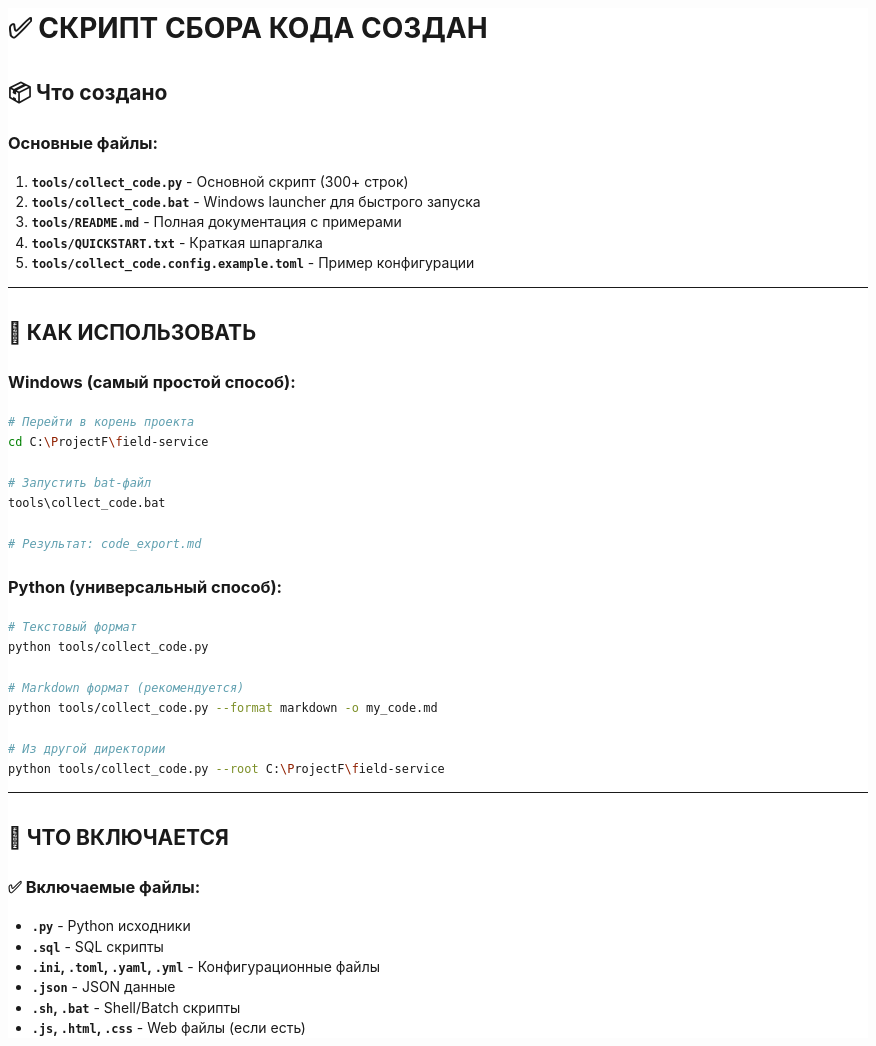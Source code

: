 # ✅ СКРИПТ СБОРА КОДА СОЗДАН

## 📦 Что создано

### Основные файлы:
1. **`tools/collect_code.py`** - Основной скрипт (300+ строк)
2. **`tools/collect_code.bat`** - Windows launcher для быстрого запуска
3. **`tools/README.md`** - Полная документация с примерами
4. **`tools/QUICKSTART.txt`** - Краткая шпаргалка
5. **`tools/collect_code.config.example.toml`** - Пример конфигурации

---

## 🚀 КАК ИСПОЛЬЗОВАТЬ

### Windows (самый простой способ):
```bash
# Перейти в корень проекта
cd C:\ProjectF\field-service

# Запустить bat-файл
tools\collect_code.bat

# Результат: code_export.md
```

### Python (универсальный способ):
```bash
# Текстовый формат
python tools/collect_code.py

# Markdown формат (рекомендуется)
python tools/collect_code.py --format markdown -o my_code.md

# Из другой директории
python tools/collect_code.py --root C:\ProjectF\field-service
```

---

## 🎯 ЧТО ВКЛЮЧАЕТСЯ

### ✅ Включаемые файлы:
- **`.py`** - Python исходники
- **`.sql`** - SQL скрипты  
- **`.ini`, `.toml`, `.yaml`, `.yml`** - Конфигурационные файлы
- **`.json`** - JSON данные
- **`.sh`, `.bat`** - Shell/Batch скрипты
- **`.js`, `.html`, `.css`** - Web файлы (если есть)
